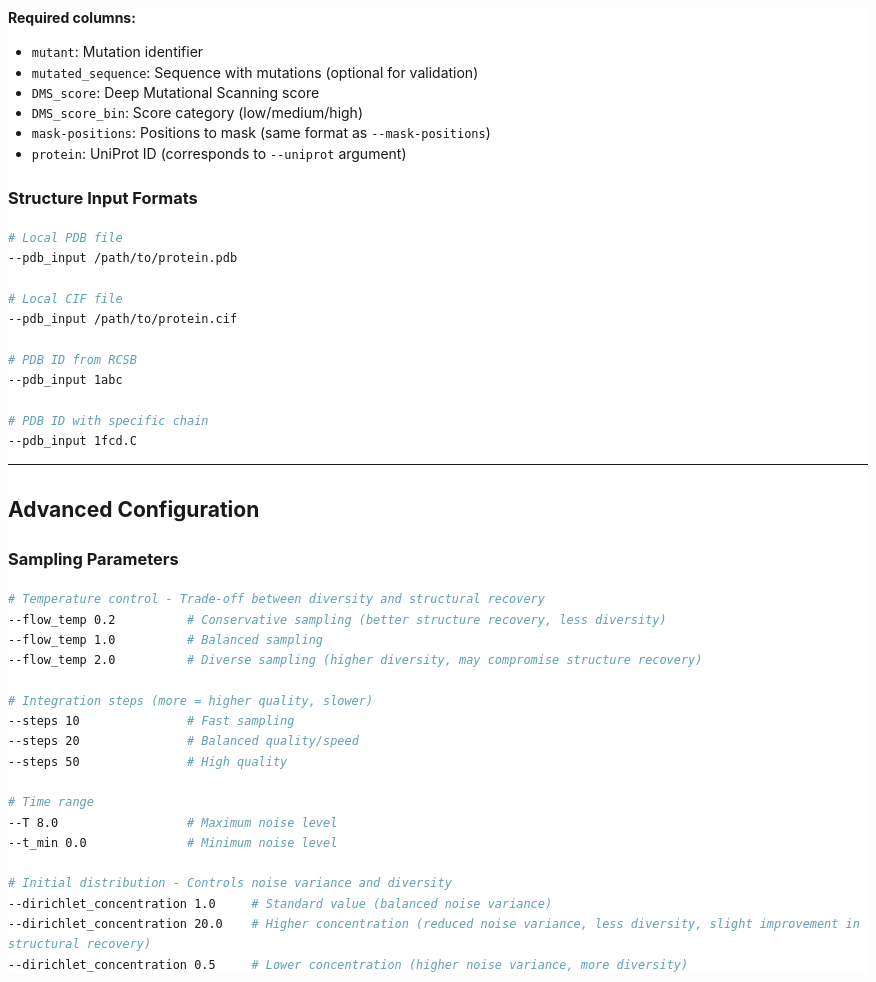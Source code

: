 **Required columns:**

- `mutant`: Mutation identifier
- `mutated_sequence`: Sequence with mutations (optional for validation)
- `DMS_score`: Deep Mutational Scanning score
- `DMS_score_bin`: Score category (low/medium/high)
- `mask-positions`: Positions to mask (same format as `--mask-positions`)
- `protein`: UniProt ID (corresponds to `--uniprot` argument)

### Structure Input Formats

```bash
# Local PDB file
--pdb_input /path/to/protein.pdb

# Local CIF file
--pdb_input /path/to/protein.cif

# PDB ID from RCSB
--pdb_input 1abc

# PDB ID with specific chain
--pdb_input 1fcd.C
```

---

## Advanced Configuration

### Sampling Parameters

```bash
# Temperature control - Trade-off between diversity and structural recovery
--flow_temp 0.2          # Conservative sampling (better structure recovery, less diversity)
--flow_temp 1.0          # Balanced sampling
--flow_temp 2.0          # Diverse sampling (higher diversity, may compromise structure recovery)

# Integration steps (more = higher quality, slower)
--steps 10               # Fast sampling
--steps 20               # Balanced quality/speed
--steps 50               # High quality

# Time range
--T 8.0                  # Maximum noise level
--t_min 0.0              # Minimum noise level

# Initial distribution - Controls noise variance and diversity
--dirichlet_concentration 1.0     # Standard value (balanced noise variance)
--dirichlet_concentration 20.0    # Higher concentration (reduced noise variance, less diversity, slight improvement in structural recovery)
--dirichlet_concentration 0.5     # Lower concentration (higher noise variance, more diversity)
```
